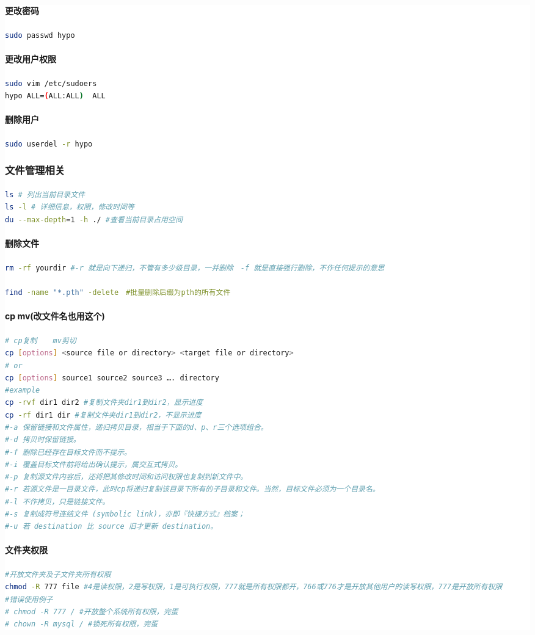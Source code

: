 #### 更改密码
```bash
sudo passwd hypo
```
#### 更改用户权限
```bash
sudo vim /etc/sudoers
hypo ALL=(ALL:ALL)  ALL
```
#### 删除用户
```bash
sudo userdel -r hypo
```

### 文件管理相关
```bash
ls # 列出当前目录文件
ls -l # 详细信息，权限，修改时间等
du --max-depth=1 -h ./ #查看当前目录占用空间
```

#### 删除文件
```bash
rm -rf yourdir #-r 就是向下递归，不管有多少级目录，一并删除　-f 就是直接强行删除，不作任何提示的意思

find -name "*.pth" -delete　#批量删除后缀为pth的所有文件
```
#### cp  mv(改文件名也用这个)
```bash
# cp复制  　mv剪切
cp [options] <source file or directory> <target file or directory>
# or
cp [options] source1 source2 source3 …. directory
#example
cp -rvf dir1 dir2 #复制文件夹dir1到dir2，显示进度
cp -rf dir1 dir #复制文件夹dir1到dir2，不显示进度
#-a 保留链接和文件属性，递归拷贝目录，相当于下面的d、p、r三个选项组合。
#-d 拷贝时保留链接。
#-f 删除已经存在目标文件而不提示。
#-i 覆盖目标文件前将给出确认提示，属交互式拷贝。
#-p 复制源文件内容后，还将把其修改时间和访问权限也复制到新文件中。
#-r 若源文件是一目录文件，此时cp将递归复制该目录下所有的子目录和文件。当然，目标文件必须为一个目录名。
#-l 不作拷贝，只是链接文件。
#-s 复制成符号连结文件 (symbolic link)，亦即『快捷方式』档案；
#-u 若 destination 比 source 旧才更新 destination。
```

#### 文件夹权限
```bash
#开放文件夹及子文件夹所有权限
chmod -R 777 file #4是读权限，2是写权限，1是可执行权限，777就是所有权限都开，766或776才是开放其他用户的读写权限，777是开放所有权限
#错误使用例子
# chmod -R 777 / #开放整个系统所有权限，完蛋
# chown -R mysql / #锁死所有权限，完蛋
```
